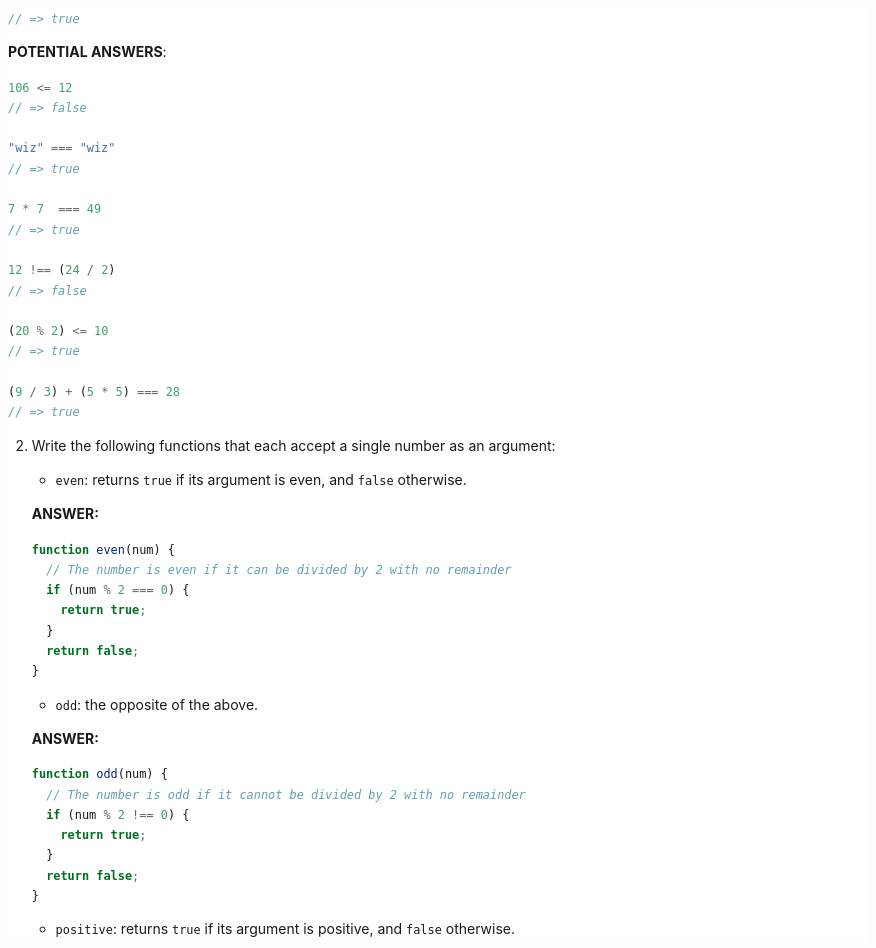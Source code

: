    ```js
   // => true
   ```

   **POTENTIAL ANSWERS**:
   ```js
   106 <= 12
   // => false

   "wiz" === "wiz"
   // => true

   7 * 7  === 49
   // => true

   12 !== (24 / 2)
   // => false

   (20 % 2) <= 10
   // => true

   (9 / 3) + (5 * 5) === 28
   // => true
   ```

2. Write the following functions that each accept a single number as an
   argument:

    + `even`: returns `true` if its argument is even, and `false` otherwise.

     **ANSWER:**
    ```js
    function even(num) {
      // The number is even if it can be divided by 2 with no remainder
      if (num % 2 === 0) {
        return true;
      }
      return false;
    }
    ```

    + `odd`: the opposite of the above.

     **ANSWER:**
    ```js
    function odd(num) {
      // The number is odd if it cannot be divided by 2 with no remainder
      if (num % 2 !== 0) {
        return true;
      }
      return false;
    }
    ```
    + `positive`: returns `true` if its argument is positive, and `false` otherwise.
